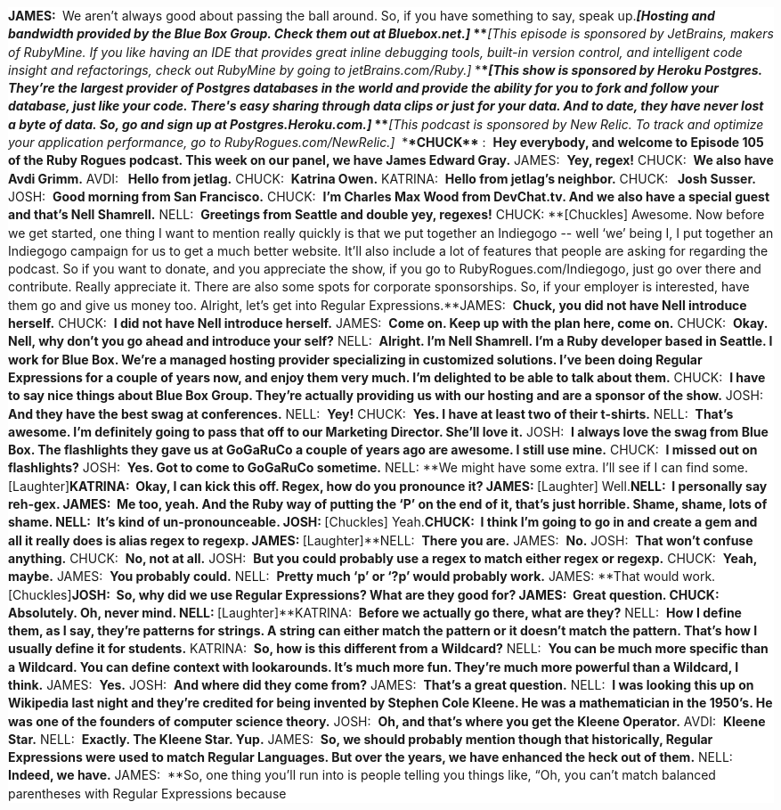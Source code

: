 **JAMES:&nbsp;** We aren’t always good about passing the ball around. So, if you have something to say, speak up.**_[Hosting and bandwidth provided by the Blue Box Group. Check them out at Bluebox.net.]&nbsp;_\*\***_[This episode is sponsored by JetBrains, makers of RubyMine. If you like having an IDE that provides great inline debugging tools, built-in version control, and intelligent code insight and refactorings, check out RubyMine by going to jetBrains.com/Ruby.]&nbsp;_\***\*_[This show is sponsored by Heroku Postgres. They’re the largest provider of Postgres databases in the world and provide the ability for you to fork and follow your database, just like your code. There's easy sharing through data clips or just for your data. And to date, they have never lost a byte of data. So, go and sign up at Postgres.Heroku.com.]&nbsp;_\*\***_[This podcast is sponsored by New Relic. To track and optimize your application performance, go to RubyRogues.com/NewRelic.]&nbsp;_ \***\*CHUCK\*\*** :&nbsp; **Hey everybody, and welcome to Episode 105 of the Ruby Rogues podcast. This week on our panel, we have James Edward Gray.** JAMES:&nbsp; **Yey, regex!** CHUCK:&nbsp; **We also have Avdi Grimm.** AVDI: **&nbsp; Hello from jetlag.** CHUCK:&nbsp; **Katrina Owen.** KATRINA:&nbsp; **Hello from jetlag’s neighbor.** CHUCK: **&nbsp; Josh Susser.** JOSH:&nbsp; **Good morning from San Francisco.** CHUCK:&nbsp; **I’m Charles Max Wood from DevChat.tv. And we also have a special guest and that’s Nell Shamrell.** NELL:&nbsp; **Greetings from Seattle and double yey, regexes!** CHUCK:&nbsp;**[Chuckles] Awesome. Now before we get started, one thing I want to mention really quickly is that we put together an Indiegogo -- well ‘we’ being I, I put together an Indiegogo campaign for us to get a much better website. It’ll also include a lot of features that people are asking for regarding the podcast. So if you want to donate, and you appreciate the show, if you go to RubyRogues.com/Indiegogo, just go over there and contribute. Really appreciate it. There are also some spots for corporate sponsorships. So, if your employer is interested, have them go and give us money too. Alright, let’s get into Regular Expressions.**JAMES:&nbsp; **Chuck, you did not have Nell introduce herself.** CHUCK:&nbsp; **I did not have Nell introduce herself.** JAMES:&nbsp; **Come on. Keep up with the plan here, come on.** CHUCK:&nbsp; **Okay. Nell, why don’t you go ahead and introduce your self?** NELL:&nbsp; **Alright. I’m Nell Shamrell. I’m a Ruby developer based in Seattle. I work for Blue Box. We’re a managed hosting provider specializing in customized solutions. I’ve been doing Regular Expressions for a couple of years now, and enjoy them very much. I’m delighted to be able to talk about them.** CHUCK:&nbsp; **I have to say nice things about Blue Box Group. They’re actually providing us with our hosting and are a sponsor of the show.** JOSH:&nbsp; **And they have the best swag at conferences.** NELL:&nbsp; **Yey!** CHUCK:&nbsp; **Yes. I have at least two of their t-shirts.** NELL:&nbsp; **That’s awesome. I’m definitely going to pass that off to our Marketing Director. She’ll love it.** JOSH:&nbsp; **I always love the swag from Blue Box. The flashlights they gave us at GoGaRuCo a couple of years ago are awesome. I still use mine.** CHUCK:&nbsp; **I missed out on flashlights?** JOSH:&nbsp; **Yes. Got to come to GoGaRuCo sometime.** NELL:&nbsp;**We might have some extra. I’ll see if I can find some. [Laughter]**KATRINA:&nbsp; **Okay, I can kick this off. Regex, how do you pronounce it?** JAMES:&nbsp;**[Laughter] Well.**NELL:&nbsp; **I personally say reh-gex.** JAMES:&nbsp; **Me too, yeah. And the Ruby way of putting the ‘P’ on the end of it, that’s just horrible. Shame, shame, lots of shame.** NELL:&nbsp; **It’s kind of un-pronounceable.** JOSH:&nbsp;**[Chuckles] Yeah.**CHUCK:&nbsp; **I think I’m going to go in and create a gem and all it really does is alias regex to regexp.** JAMES:&nbsp;**[Laughter]**NELL:&nbsp; **There you are.** JAMES:&nbsp; **No.** JOSH:&nbsp; **That won’t confuse anything.** CHUCK:&nbsp; **No, not at all.** JOSH:&nbsp; **But you could probably use a regex to match either regex or regexp.** CHUCK:&nbsp; **Yeah, maybe.** JAMES:&nbsp; **You probably could.** NELL:&nbsp; **Pretty much ‘p’ or ‘?p’ would probably work.** JAMES:&nbsp;**That would work. [Chuckles]**JOSH:&nbsp; **So, why did we use Regular Expressions? What are they good for?** JAMES:&nbsp; **Great question.** CHUCK:&nbsp; **Absolutely. Oh, never mind.** NELL:&nbsp;**[Laughter]**KATRINA:&nbsp; **Before we actually go there, what are they?** NELL:&nbsp; **How I define them, as I say, they’re patterns for strings. A string can either match the pattern or it doesn’t match the pattern. That’s how I usually define it for students.** KATRINA:&nbsp; **So, how is this different from a Wildcard?** NELL:&nbsp; **You can be much more specific than a Wildcard. You can define context with lookarounds. It’s much more fun. They’re much more powerful than a Wildcard, I think.** JAMES:&nbsp; **Yes.** JOSH:&nbsp; **And where did they come from?** JAMES:&nbsp; **That’s a great question.** NELL:&nbsp; **I was looking this up on Wikipedia last night and they’re credited for being invented by Stephen Cole Kleene. He was a mathematician in the 1950’s. He was one of the founders of computer science theory.** JOSH:&nbsp; **Oh, and that’s where you get the Kleene Operator.** AVDI:&nbsp; **Kleene Star.** NELL:&nbsp; **Exactly. The Kleene Star. Yup.** JAMES:&nbsp; **So, we should probably mention though that historically, Regular Expressions were used to match Regular Languages. But over the years, we have enhanced the heck out of them.** NELL:&nbsp; **Indeed, we have.** JAMES:&nbsp; **So, one thing you’ll run into is people telling you things like, “Oh, you can’t match balanced parentheses with Regular Expressions because